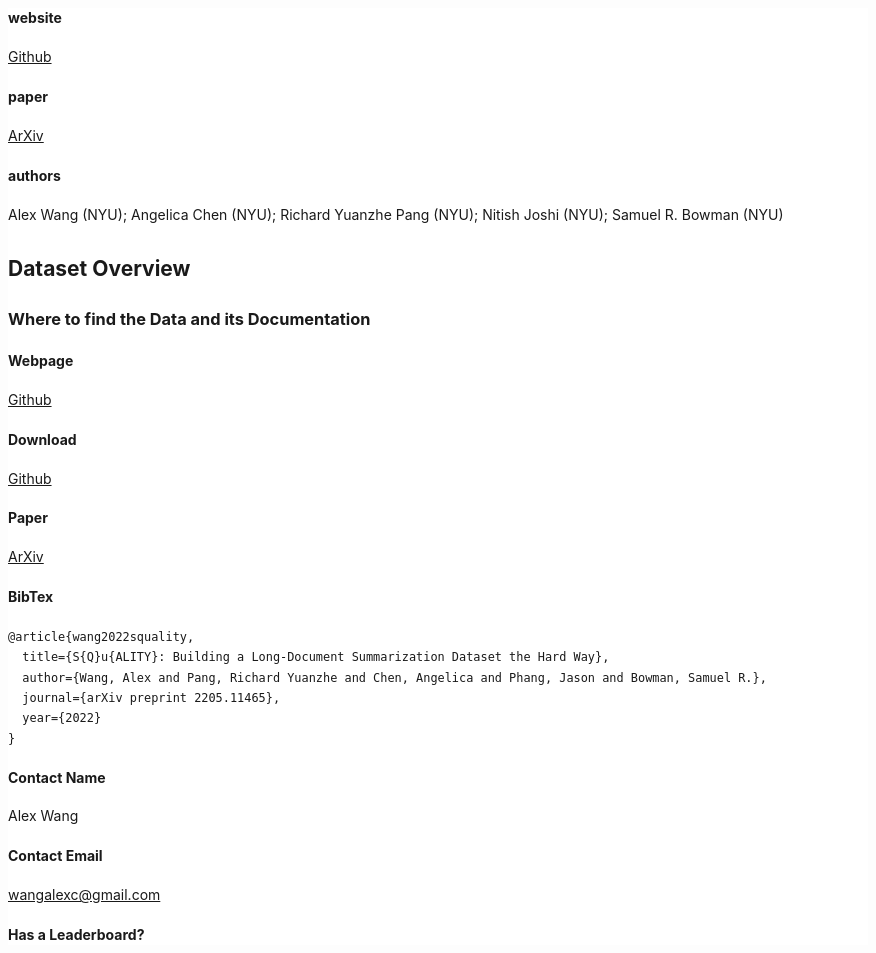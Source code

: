 #### website
[Github](https://github.com/nyu-mll/SQuALITY)

#### paper
[ArXiv](https://arxiv.org/abs/2205.11465)

#### authors
Alex Wang (NYU); Angelica Chen (NYU); Richard Yuanzhe Pang (NYU); Nitish Joshi (NYU); Samuel R. Bowman (NYU)

## Dataset Overview

### Where to find the Data and its Documentation

#### Webpage



[Github](https://github.com/nyu-mll/SQuALITY)

#### Download



[Github](https://github.com/nyu-mll/SQuALITY/data)

#### Paper



[ArXiv](https://arxiv.org/abs/2205.11465)

#### BibTex



```
@article{wang2022squality,
  title={S{Q}u{ALITY}: Building a Long-Document Summarization Dataset the Hard Way},
  author={Wang, Alex and Pang, Richard Yuanzhe and Chen, Angelica and Phang, Jason and Bowman, Samuel R.},
  journal={arXiv preprint 2205.11465},
  year={2022}
}
```

#### Contact Name




Alex Wang

#### Contact Email



wangalexc@gmail.com

#### Has a Leaderboard?
